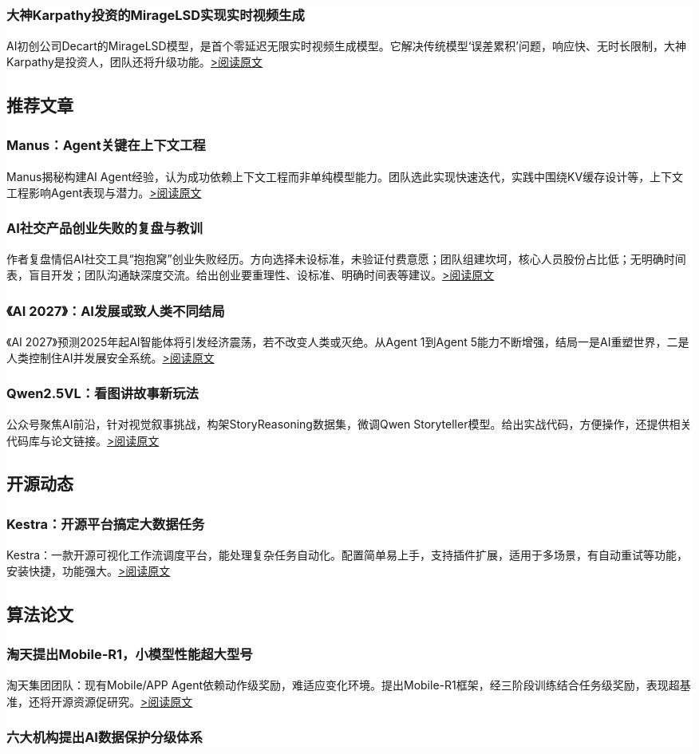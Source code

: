 ### 大神Karpathy投资的MirageLSD实现实时视频生成

AI初创公司Decart的MirageLSD模型，是首个零延迟无限实时视频生成模型。它解决传统模型‘误差累积’问题，响应快、无时长限制，大神Karpathy是投资人，团队还将升级功能。[>阅读原文](https://mp.weixin.qq.com/s?__biz=MzIzNjc1NzUzMw==&chksm=e9b27ebf8d6cfadeecd66d3611df3eee1e26c6dc5a8d633efee8d6dcfeb6809ff56f8eda8418&idx=2&mid=2247811182&sn=b080590b9583cc04e909b8c0677f72dd#rd)

## 推荐文章

### Manus：Agent关键在上下文工程

Manus揭秘构建AI Agent经验，认为成功依赖上下文工程而非单纯模型能力。团队选此实现快速迭代，实践中围绕KV缓存设计等，上下文工程影响Agent表现与潜力。[>阅读原文](https://mp.weixin.qq.com/s?__biz=Mzg3MTkxMjYzOA==&chksm=cf5d0ecbeac11132190933f28eec872a8d00f1b92d57ab432e3bdfd45aa4a7e380810bf99b86&idx=1&mid=2247506082&sn=0d4701f7b28c8dec37938579d6a79e57#rd)

### AI社交产品创业失败的复盘与教训

作者复盘情侣AI社交工具“抱抱窝”创业失败经历。方向选择未设标准，未验证付费意愿；团队组建坎坷，核心人员股份占比低；无明确时间表，盲目开发；团队沟通缺深度交流。给出创业要重理性、设标准、明确时间表等建议。[>阅读原文](https://mp.weixin.qq.com/s?__biz=Mzg5NTc0MjgwMw==&chksm=c1c47796b7d1d52bf0ff6b0cfcbb9d2432616f8148258e9bdcfa67841f8bcd15f01c5d4f9ddf&idx=1&mid=2247517897&sn=7e8eb22f35a17cab0c2038d3f2976ecc#rd)

### 《AI 2027》：AI发展或致人类不同结局

《AI 2027》预测2025年起AI智能体将引发经济震荡，若不改变人类或灭绝。从Agent 1到Agent 5能力不断增强，结局一是AI重塑世界，二是人类控制住AI并发展安全系统。[>阅读原文](https://mp.weixin.qq.com/s?__biz=MzI3MTA0MTk1MA==&chksm=f09010ef30dcc8037367d01001a8d1387d1e7b28acf6f00e492b5ae0c8ee880690278e69d39e&idx=1&mid=2652610776&sn=0426a11c4c868b2af25d81895f828b4b#rd)

### Qwen2.5VL：看图讲故事新玩法

公众号聚焦AI前沿，针对视觉叙事挑战，构架StoryReasoning数据集，微调Qwen Storyteller模型。给出实战代码，方便操作，还提供相关代码库与论文链接。[>阅读原文](https://mp.weixin.qq.com/s?__biz=MzkzNjgwNzMwNQ==&chksm=c38e2a0de3d364076064140fe53738ac175047296e739ed0c843d8430247b9c31fd238cc4b5e&idx=1&mid=2247486665&sn=53e7a6f3a7fc54d8e0fb3070119783f1#rd)

## 开源动态

### Kestra：开源平台搞定大数据任务

Kestra：一款开源可视化工作流调度平台，能处理复杂任务自动化。配置简单易上手，支持插件扩展，适用于多场景，有自动重试等功能，安装快捷，功能强大。[>阅读原文](https://mp.weixin.qq.com/s?__biz=MzkwNzU4NTMyMA==&chksm=c19faf165affcc8165521238c948c8272c9de97a26ad37defed3f2cf333bf9f002e7142d573a&idx=2&mid=2247497509&sn=8f9a7e17cb83f0a6c19b90d08cc76b70#rd)

## 算法论文

### 淘天提出Mobile-R1，小模型性能超大型号

淘天集团团队：现有Mobile/APP Agent依赖动作级奖励，难适应变化环境。提出Mobile-R1框架，经三阶段训练结合任务级奖励，表现超基准，还将开源资源促研究。[>阅读原文](https://mp.weixin.qq.com/s?__biz=MzIzNjc1NzUzMw==&chksm=e9b393d99d39ff44b5cca133568f2d7a7dba894e97ab462c4553175c679e71ccb8d677dd44d5&idx=3&mid=2247811225&sn=473fd30d2618d74a296c7c2806c9bdbe#rd)

### 六大机构提出AI数据保护分级体系
